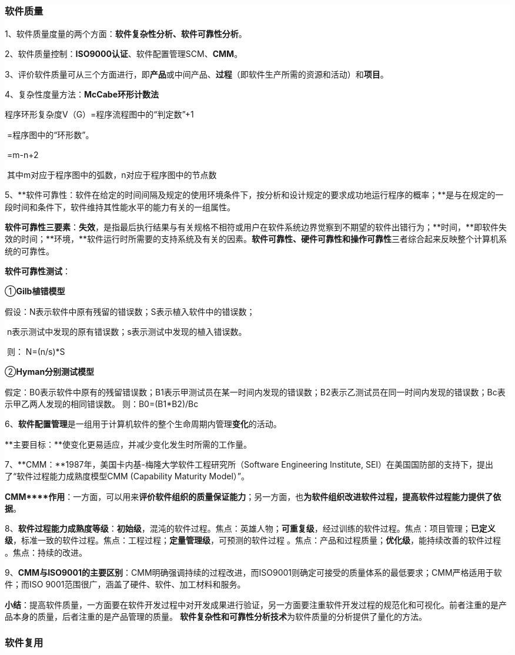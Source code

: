  

### **软件质量**

1、软件质量度量的两个方面：**软件复杂性分析、软件可靠性分析**。

2、软件质量控制：**ISO9000认证**、软件配置管理SCM、**CMM**。

3、评价软件质量可从三个方面进行，即**产品**或中间产品、**过程**（即软件生产所需的资源和活动）和**项目**。

4、复杂性度量方法：**McCabe环形计数法** 

 程序环形复杂度V（G）=程序流程图中的“判定数”+1

​            =程序图中的“环形数”。

​            =m-n+2

​    其中m对应于程序图中的弧数，n对应于程序图中的节点数

5、**软件可靠性：软件在给定的时间间隔及规定的使用环境条件下，按分析和设计规定的要求成功地运行程序的概率；**是与在规定的一段时间和条件下，软件维持其性能水平的能力有关的一组属性。

  **软件可靠性三要素**：**失效**，是指最后执行结果与有关规格不相符或用户在软件系统边界觉察到不期望的软件出错行为；**时间，**即软件失效的时间；**环境，**软件运行时所需要的支持系统及有关的因素。**软件可靠性、硬件可靠性和操作可靠性**三者综合起来反映整个计算机系统的可靠性。

  **软件可靠性测试**：

  ①**Gilb植错模型**

  假设：N表示软件中原有残留的错误数；S表示植入软件中的错误数；

​     n表示测试中发现的原有错误数；s表示测试中发现的植入错误数。

​     则： N=(n/s)*S

  ②**Hyman分别测试模型**

  假定：B0表示软件中原有的残留错误数；B1表示甲测试员在某一时间内发现的错误数；B2表示乙测试员在同一时间内发现的错误数；Bc表示甲乙两人发现的相同错误数。 则：B0=(B1*B2)/Bc

6、**软件配置管理**是一组用于计算机软件的整个生命周期内管理**变化**的活动。

  **主要目标：**使变化更易适应，并减少变化发生时所需的工作量。

7、**CMM：**1987年，美国卡内基-梅隆大学软件工程研究所（Software Engineering Institute, SEI）在美国国防部的支持下，提出了“软件过程能力成熟度模型CMM (Capability Maturity Model）”。 

  **CMM****作用**：一方面，可以用来**评价软件组织的质量保证能力**；另一方面，也**为软件组织改进软件过程，提高软件过程能力提供了依据**。

8、**软件过程能力成熟度等级**：**初始级**，混沌的软件过程。焦点：英雄人物；**可重复级**，经过训练的软件过程。焦点：项目管理；**已定义级**，标准一致的软件过程。焦点：工程过程；**定量管理级**，可预测的软件过程 。焦点：产品和过程质量；**优化级**，能持续改善的软件过程 。焦点：持续的改进。

9、**CMM与ISO9001的主要区别**：CMM明确强调持续的过程改进，而ISO9001则确定可接受的质量体系的最低要求；CMM严格适用于软件；而ISO 9001范围很广，涵盖了硬件、软件、加工材料和服务。

 

**小结**：提高软件质量，一方面要在软件开发过程中对开发成果进行验证，另一方面要注重软件开发过程的规范化和可视化。前者注重的是产品本身的质量，后者注重的是产品管理的质量。 **软件复杂性和可靠性分析技术**为软件质量的分析提供了量化的方法。

 

 

### **软件复用**
